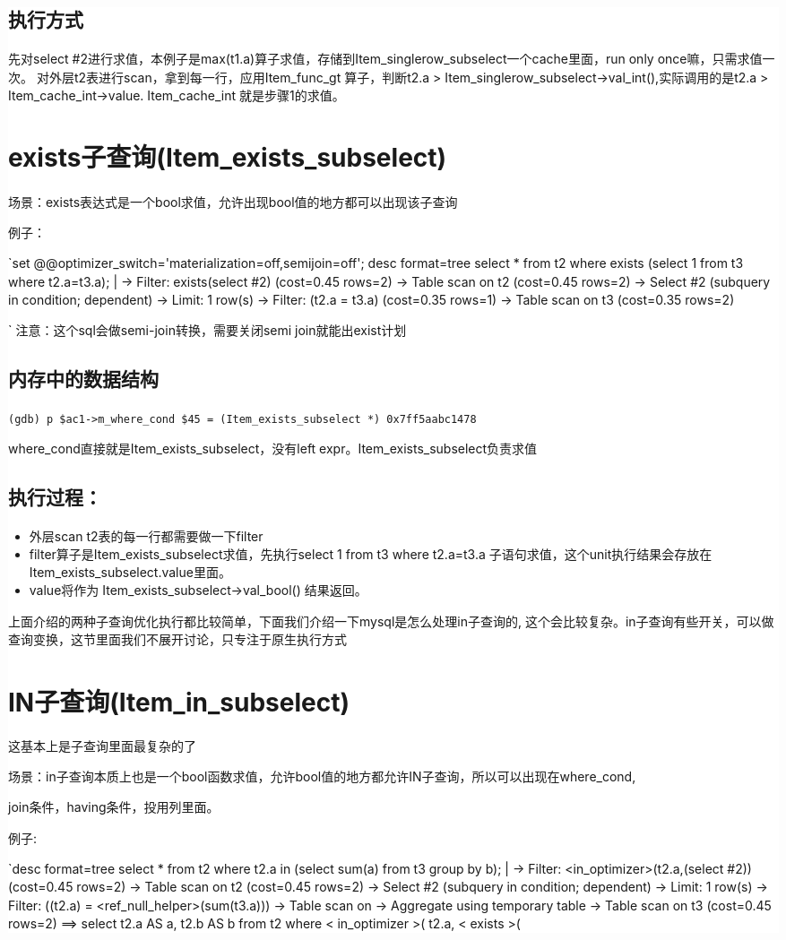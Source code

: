 ## 执行方式
先对select #2进行求值，本例子是max(t1.a)算子求值，存储到Item_singlerow_subselect一个cache里面，run only once嘛，只需求值一次。
对外层t2表进行scan，拿到每一行，应用Item_func_gt 算子，判断t2.a > Item_singlerow_subselect->val_int(),实际调用的是t2.a > Item_cache_int->value. Item_cache_int 就是步骤1的求值。

# exists子查询(Item_exists_subselect)
场景：exists表达式是一个bool求值，允许出现bool值的地方都可以出现该子查询

例子：

`set @@optimizer_switch='materialization=off,semijoin=off';
desc format=tree select * from t2 where exists (select 1 from t3 where t2.a=t3.a);
| -> Filter: exists(select #2) (cost=0.45 rows=2)
 -> Table scan on t2 (cost=0.45 rows=2)
 -> Select #2 (subquery in condition; dependent)
 -> Limit: 1 row(s)
 -> Filter: (t2.a = t3.a) (cost=0.35 rows=1)
 -> Table scan on t3 (cost=0.35 rows=2)

`
注意：这个sql会做semi-join转换，需要关闭semi join就能出exist计划

## 内存中的数据结构
`(gdb) p $ac1->m_where_cond
$45 = (Item_exists_subselect *) 0x7ff5aabc1478
`

where_cond直接就是Item_exists_subselect，没有left expr。Item_exists_subselect负责求值

## 执行过程：
* 外层scan t2表的每一行都需要做一下filter
* filter算子是Item_exists_subselect求值，先执行select 1 from t3 where t2.a=t3.a 子语句求值，这个unit执行结果会存放在Item_exists_subselect.value里面。
* value将作为 Item_exists_subselect->val_bool() 结果返回。

上面介绍的两种子查询优化执行都比较简单，下面我们介绍一下mysql是怎么处理in子查询的, 这个会比较复杂。in子查询有些开关，可以做查询变换，这节里面我们不展开讨论，只专注于原生执行方式

# IN子查询(Item_in_subselect)
这基本上是子查询里面最复杂的了

场景：in子查询本质上也是一个bool函数求值，允许bool值的地方都允许IN子查询，所以可以出现在where_cond,

join条件，having条件，投用列里面。

例子:

`desc format=tree select * from t2 where t2.a in (select sum(a) from t3 group by b);
| -> Filter: <in_optimizer>(t2.a,<exists>(select #2)) (cost=0.45 rows=2)
 -> Table scan on t2 (cost=0.45 rows=2)
 -> Select #2 (subquery in condition; dependent)
 -> Limit: 1 row(s)
 -> Filter: (<cache>(t2.a) = <ref_null_helper>(sum(t3.a)))
 -> Table scan on <temporary>
 -> Aggregate using temporary table
 -> Table scan on t3 (cost=0.45 rows=2)
==>
select t2.a AS a, t2.b AS b
from t2
where < in_optimizer >(
 t2.a,
 < exists >(